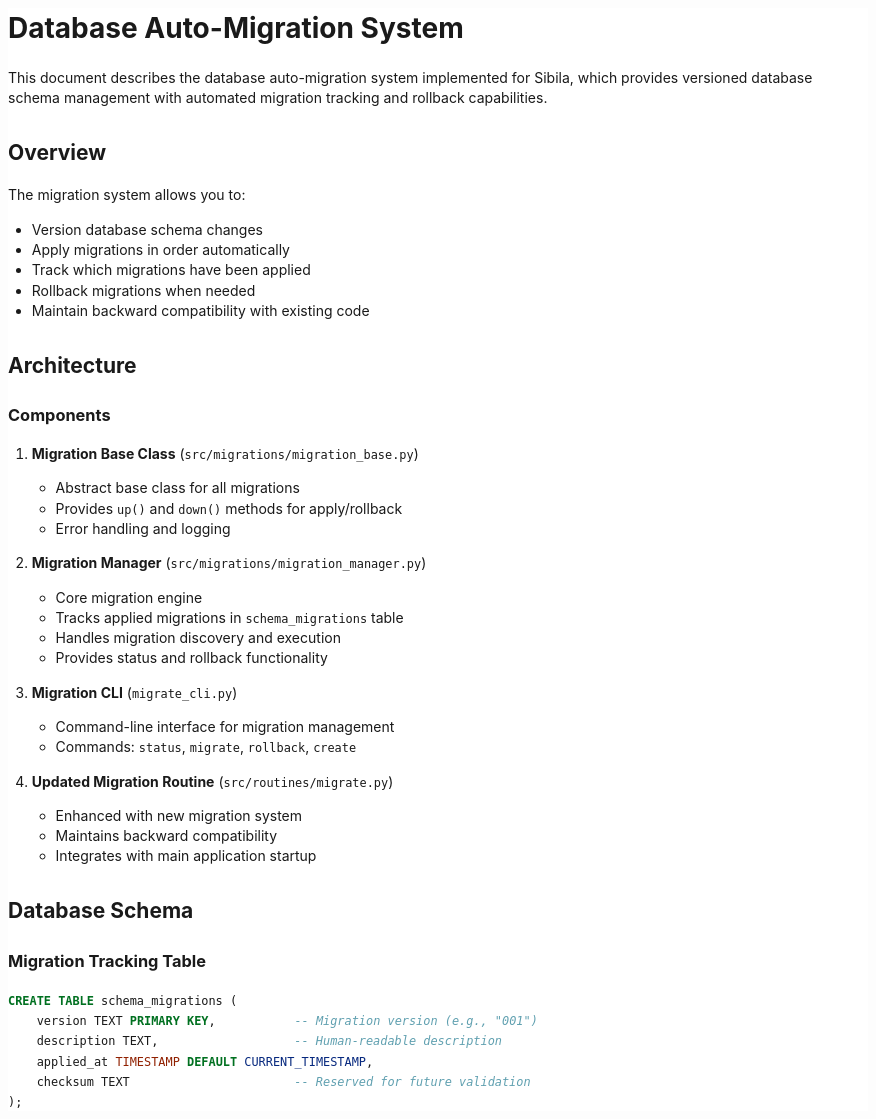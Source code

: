 # Database Auto-Migration System

This document describes the database auto-migration system implemented for Sibila, which provides versioned database schema management with automated migration tracking and rollback capabilities.

## Overview

The migration system allows you to:
- Version database schema changes
- Apply migrations in order automatically  
- Track which migrations have been applied
- Rollback migrations when needed
- Maintain backward compatibility with existing code

## Architecture

### Components

1. **Migration Base Class** (`src/migrations/migration_base.py`)
   - Abstract base class for all migrations
   - Provides `up()` and `down()` methods for apply/rollback
   - Error handling and logging

2. **Migration Manager** (`src/migrations/migration_manager.py`)
   - Core migration engine
   - Tracks applied migrations in `schema_migrations` table
   - Handles migration discovery and execution
   - Provides status and rollback functionality

3. **Migration CLI** (`migrate_cli.py`)
   - Command-line interface for migration management
   - Commands: `status`, `migrate`, `rollback`, `create`

4. **Updated Migration Routine** (`src/routines/migrate.py`)
   - Enhanced with new migration system
   - Maintains backward compatibility
   - Integrates with main application startup

## Database Schema

### Migration Tracking Table

```sql
CREATE TABLE schema_migrations (
    version TEXT PRIMARY KEY,           -- Migration version (e.g., "001")
    description TEXT,                   -- Human-readable description
    applied_at TIMESTAMP DEFAULT CURRENT_TIMESTAMP,
    checksum TEXT                       -- Reserved for future validation
);
```

